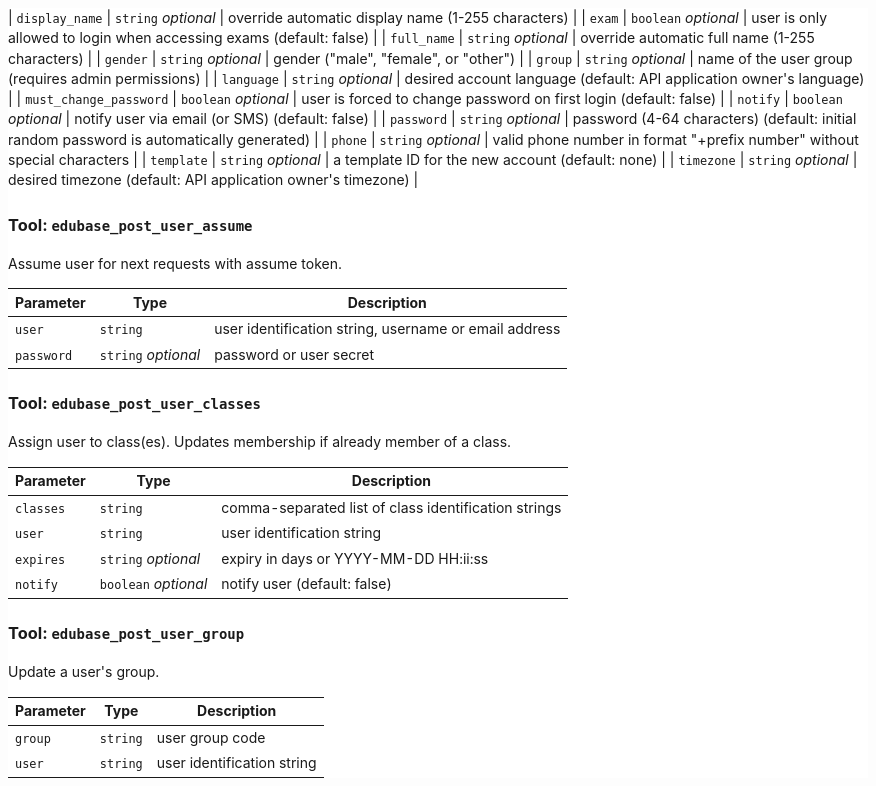 | `display_name` | `string` *optional* | override automatic display name (1-255 characters) |
| `exam` | `boolean` *optional* | user is only allowed to login when accessing exams (default: false) |
| `full_name` | `string` *optional* | override automatic full name (1-255 characters) |
| `gender` | `string` *optional* | gender ("male", "female", or "other") |
| `group` | `string` *optional* | name of the user group (requires admin permissions) |
| `language` | `string` *optional* | desired account language (default: API application owner's language) |
| `must_change_password` | `boolean` *optional* | user is forced to change password on first login (default: false) |
| `notify` | `boolean` *optional* | notify user via email (or SMS) (default: false) |
| `password` | `string` *optional* | password (4-64 characters) (default: initial random password is automatically generated) |
| `phone` | `string` *optional* | valid phone number in format "+prefix number" without special characters |
| `template` | `string` *optional* | a template ID for the new account (default: none) |
| `timezone` | `string` *optional* | desired timezone (default: API application owner's timezone) |

### Tool: **`edubase_post_user_assume`**

Assume user for next requests with assume token.

| Parameter | Type | Description |
| - | - | - |
| `user` | `string` | user identification string, username or email address |
| `password` | `string` *optional* | password or user secret |

### Tool: **`edubase_post_user_classes`**

Assign user to class(es). Updates membership if already member of a class.

| Parameter | Type | Description |
| - | - | - |
| `classes` | `string` | comma-separated list of class identification strings |
| `user` | `string` | user identification string |
| `expires` | `string` *optional* | expiry in days or YYYY-MM-DD HH:ii:ss |
| `notify` | `boolean` *optional* | notify user (default: false) |

### Tool: **`edubase_post_user_group`**

Update a user's group.

| Parameter | Type | Description |
| - | - | - |
| `group` | `string` | user group code |
| `user` | `string` | user identification string |
